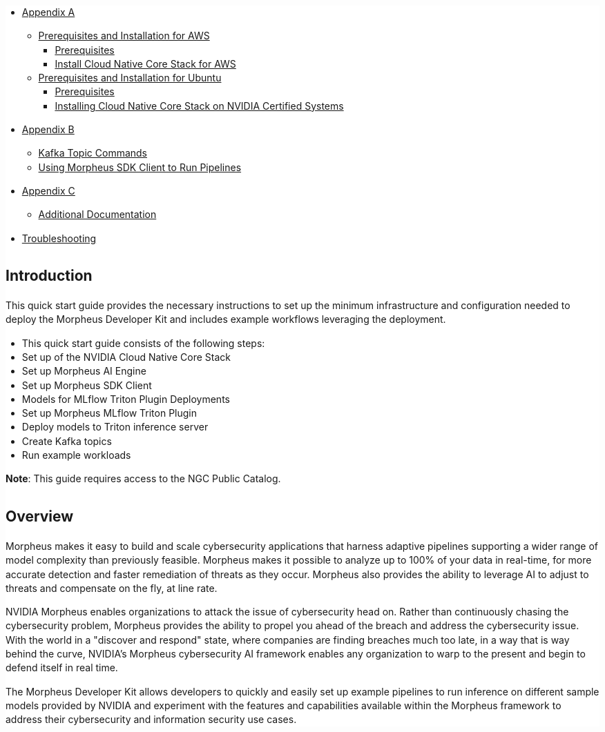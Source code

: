 -   [Appendix A](#appendix-a)
    -   [Prerequisites and Installation for AWS](#prerequisites-and-installation-for-aws)
        -   [Prerequisites](#prerequisites-1)
        -   [Install Cloud Native Core Stack for AWS](#install-cloud-native-core-stack-for-aws)
    -   [Prerequisites and Installation for Ubuntu](#prerequisites-and-installation-for-ubuntu)
        -   [Prerequisites](#prerequisites-2)
        -   [Installing Cloud Native Core Stack on NVIDIA Certified Systems](#installing-cloud-native-core-stack-on-nvidia-certified-systems)

-   [Appendix B](#appendix-b)
    -   [Kafka Topic Commands](#kafka-topic-commands)
    -   [Using Morpheus SDK Client to Run Pipelines](#using-morpheus-sdk-client-to-run-pipelines)

-   [Appendix C](#appendix-c)
    -   [Additional Documentation](#additional-documentation)
-   [Troubleshooting](#troubleshooting)


## Introduction

This quick start guide provides the necessary instructions to set up the minimum infrastructure and configuration needed to deploy the Morpheus Developer Kit and includes example workflows leveraging the deployment.

- This quick start guide consists of the following steps:
- Set up of the NVIDIA Cloud Native Core Stack
- Set up Morpheus AI Engine
- Set up Morpheus SDK Client
- Models for MLflow Triton Plugin Deployments
- Set up Morpheus MLflow Triton Plugin
- Deploy models to Triton inference server
- Create Kafka topics
- Run example workloads

**Note**: This guide requires access to the NGC Public Catalog.

## Overview

Morpheus makes it easy to build and scale cybersecurity applications that harness adaptive pipelines supporting a wider range of model complexity than previously feasible. Morpheus makes it possible to analyze up to 100% of your data in real-time, for more accurate detection and faster remediation of threats as they occur. Morpheus also provides the ability to leverage AI to adjust to threats and compensate on the fly, at line rate.

NVIDIA Morpheus enables organizations to attack the issue of cybersecurity head on. Rather than continuously chasing the cybersecurity problem, Morpheus provides the ability to propel you ahead of the breach and address the cybersecurity issue. With the world in a "discover and respond" state, where companies are finding breaches much too late, in a way that is way behind the curve, NVIDIA’s Morpheus cybersecurity AI framework enables any organization to warp to the present and begin to defend itself in real time.

The Morpheus Developer Kit allows developers to quickly and easily set up example pipelines to run inference on different sample models provided by NVIDIA and experiment with the features and capabilities available within the Morpheus framework to address their cybersecurity and information security use cases.
